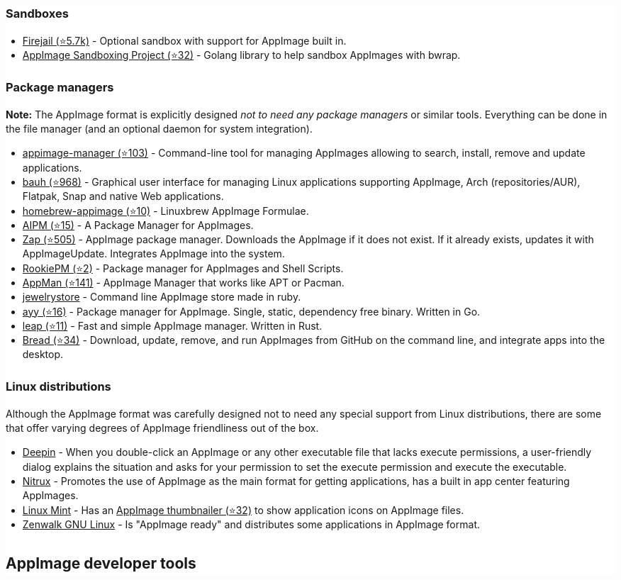 ### Sandboxes

*   [Firejail (⭐5.7k)](https://github.com/netblue30/firejail) - Optional sandbox with support for AppImage built in.
*   [AppImage Sandboxing Project (⭐32)](https://github.com/mgord9518/aisap) - Golang library to help sandbox AppImages with bwrap.

### Package managers

**Note:** The AppImage format is explicitly designed *not to need any package managers* or similar tools. Everything can be done in the file manager (and an optional daemon for system integration).

*   [appimage-manager (⭐103)](https://github.com/AppImageCrafters/appimage-manager) - Command-line tool for managing AppImages allowing to search, install, remove and update applications.
*   [bauh (⭐968)](https://github.com/vinifmor/bauh) - Graphical user interface for managing Linux applications supporting AppImage, Arch (repositories/AUR), Flatpak, Snap and native Web applications.
*   [homebrew-appimage (⭐10)](https://github.com/athrunsun/homebrew-appimage) - Linuxbrew AppImage Formulae.
*   [AIPM (⭐15)](https://github.com/michaeldelago/aipm) - A Package Manager for AppImages.
*   [Zap (⭐505)](https://github.com/srevinsaju/zap) - AppImage package manager. Downloads the AppImage if it does not exist. If it already exists, updates it with AppImageUpdate. Integrates AppImage into the system.
*   [RookiePM (⭐2)](https://github.com/18fadly-anthony/rookie) - Package manager for AppImages and Shell Scripts.
*   [AppMan (⭐141)](https://github.com/ivan-hc/AppMan) - AppImage Manager that works like APT or Pacman.
*   [jewelrystore](https://rubygems.org/gems/jewelrystore) - Command line AppImage store made in ruby.
*   [ayy (⭐16)](https://github.com/lawl/ayy) - Package manager for AppImage. Single, static, dependency free binary. Written in Go.
*   [leap (⭐11)](https://github.com/lnxcz/leap) - Fast and simple AppImage manager. Written in Rust.
*   [Bread (⭐34)](https://github.com/pegvin/bread) - Download, update, remove, and run AppImages from GitHub on the command line, and integrate apps into the desktop.

### Linux distributions

Although the AppImage format was carefully designed not to need any special support from Linux distributions, there are some that offer varying degrees of AppImage friendliness out of the box.

*   [Deepin](https://www.deepin.org/en/) - When you double-click an AppImage or any other executable file that lacks execute permissions, a user-friendly dialog explains the situation and asks for your permission to set the execute permission and execute the executable.
*   [Nitrux](https://nxos.org/) - Promotes the use of AppImage as the main format for getting applications, has a built in app center featuring AppImages.
*   [Linux Mint](https://linuxmint.com/) - Has an [AppImage thumbnailer (⭐32)](https://github.com/linuxmint/xapp-thumbnailers) to show application icons on AppImage files.
*   [Zenwalk GNU Linux](http://www.zenwalk.org/) - Is "AppImage ready" and distributes some applications in AppImage format.

## AppImage developer tools
